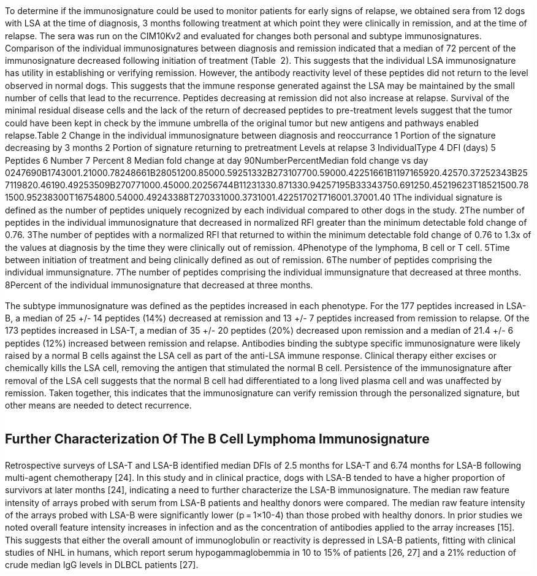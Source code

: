 To determine if the immunosignature could be used to monitor patients for early signs of relapse, we obtained sera from 12 dogs with LSA at the time of diagnosis, 3 months following treatment at which point they were clinically in remission, and at the time of relapse. The sera was run on the CIM10Kv2 and evaluated for changes both personal and subtype immunosignatures. Comparison of the individual immunosignatures between diagnosis and remission indicated that a median of 72 percent of the immunosignature decreased following initiation of treatment (Table  2). This suggests that the individual LSA immunosignature has utility in establishing or verifying remission. However, the antibody reactivity level of these peptides did not return to the level observed in normal dogs. This suggests that the immune response generated against the LSA may be maintained by the small number of cells that lead to the recurrence. Peptides decreasing at remission did not also increase at relapse. Survival of the minimal residual disease cells and the lack of the return of decreased peptides to pre-treatment levels suggest that the tumor could have been kept in check by the immune umbrella of the original tumor but new antigens and pathways enabled relapse.Table 2 Change in the individual immunosignature between diagnosis and reoccurrance 1 Portion of the signature decreasing by 3 months 2 Portion of signature returning to pretreatment Levels at relapse 3 IndividualType 4 DFI (days) 5 Peptides 6 Number 7 Percent 8 Median fold change at day 90NumberPercentMedian fold change vs day 0247690B1743001.21000.78248661B28051200.85000.59251332B273107700.59000.42251661B1197165920.42570.37252343B257119820.46190.49253509B270771000.45000.20256744B11231330.871330.94257195B33343750.691250.45219623T18521500.781500.95238300T16754800.54000.49243388T270331000.3731001.42251702T716001.37001.40 1The individual signature is defined as the number of peptides uniquely recognized by each individual compared to other dogs in the study. 2The number of peptides in the individual immunosignature that decreased in normalized RFI greater than the minimum detectable fold change of 0.76. 3The number of peptides with a normalized RFI that returned to within the minimum detectable fold change of 0.76 to 1.3x of the values at diagnosis by the time they were clinically out of remission. 4Phenotype of the lymphoma, B cell or T cell. 5Time between initiation of treatment and being clinically defined as out of remission. 6The number of peptides comprising the individual immunsignature. 7The number of peptides comprising the individual immunsignature that decreased at three months. 8Percent of the individual immunosignature that decreased at three months.

The subtype immunosignature was defined as the peptides increased in each phenotype. For the 177 peptides increased in LSA-B, a median of 25 +/- 14 peptides (14%) decreased at remission and 13 +/- 7 peptides increased from remission to relapse. Of the 173 peptides increased in LSA-T, a median of 35 +/- 20 peptides (20%) decreased upon remission and a median of 21.4 +/- 6 peptides (12%) increased between remission and relapse. Antibodies binding the subtype specific immunosignature were likely raised by a normal B cells against the LSA cell as part of the anti-LSA immune response. Clinical therapy either excises or chemically kills the LSA cell, removing the antigen that stimulated the normal B cell. Persistence of the immunosignature after removal of the LSA cell suggests that the normal B cell had differentiated to a long lived plasma cell and was unaffected by remission. Taken together, this indicates that the immunosignature can verify remission through the personalized signature, but other means are needed to detect recurrence.

## Further Characterization Of The B Cell Lymphoma Immunosignature

Retrospective surveys of LSA-T and LSA-B identified median DFIs of 2.5 months for LSA-T and 6.74 months for LSA-B following multi-agent chemotherapy [24]. In this study and in clinical practice, dogs with LSA-B tended to have a higher proportion of survivors at later months [24], indicating a need to further characterize the LSA-B immunosignature. The median raw feature intensity of arrays probed with serum from LSA-B patients and healthy donors were compared. The median raw feature intensity of the arrays probed with LSA-B were significantly lower (p = 1×10-4) than those probed with healthy donors. In prior studies we noted overall feature intensity increases in infection and as the concentration of antibodies applied to the array increases [15]. This suggests that either the overall amount of immunoglobulin or reactivity is depressed in LSA-B patients, fitting with clinical studies of NHL in humans, which report serum hypogammaglobemmia in 10 to 15% of patients [26, 27] and a 21% reduction of crude median IgG levels in DLBCL patients [27].
